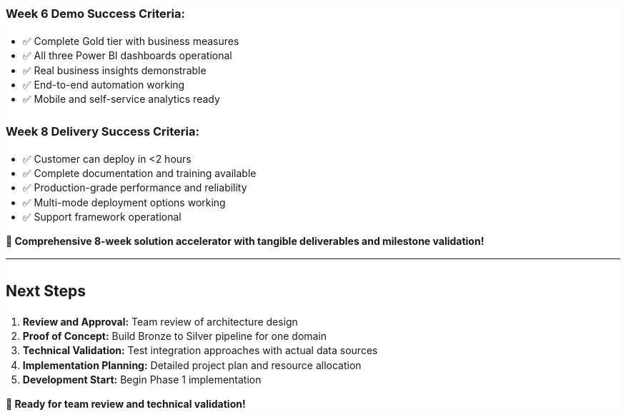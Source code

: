 ### **Week 6 Demo Success Criteria:**  
- ✅ Complete Gold tier with business measures
- ✅ All three Power BI dashboards operational
- ✅ Real business insights demonstrable
- ✅ End-to-end automation working
- ✅ Mobile and self-service analytics ready

### **Week 8 Delivery Success Criteria:**
- ✅ Customer can deploy in <2 hours
- ✅ Complete documentation and training available
- ✅ Production-grade performance and reliability
- ✅ Multi-mode deployment options working
- ✅ Support framework operational

**🚀 Comprehensive 8-week solution accelerator with tangible deliverables and milestone validation!**

---

## Next Steps

1. **Review and Approval:** Team review of architecture design
2. **Proof of Concept:** Build Bronze to Silver pipeline for one domain
3. **Technical Validation:** Test integration approaches with actual data sources
4. **Implementation Planning:** Detailed project plan and resource allocation
5. **Development Start:** Begin Phase 1 implementation

**🚀 Ready for team review and technical validation!**

